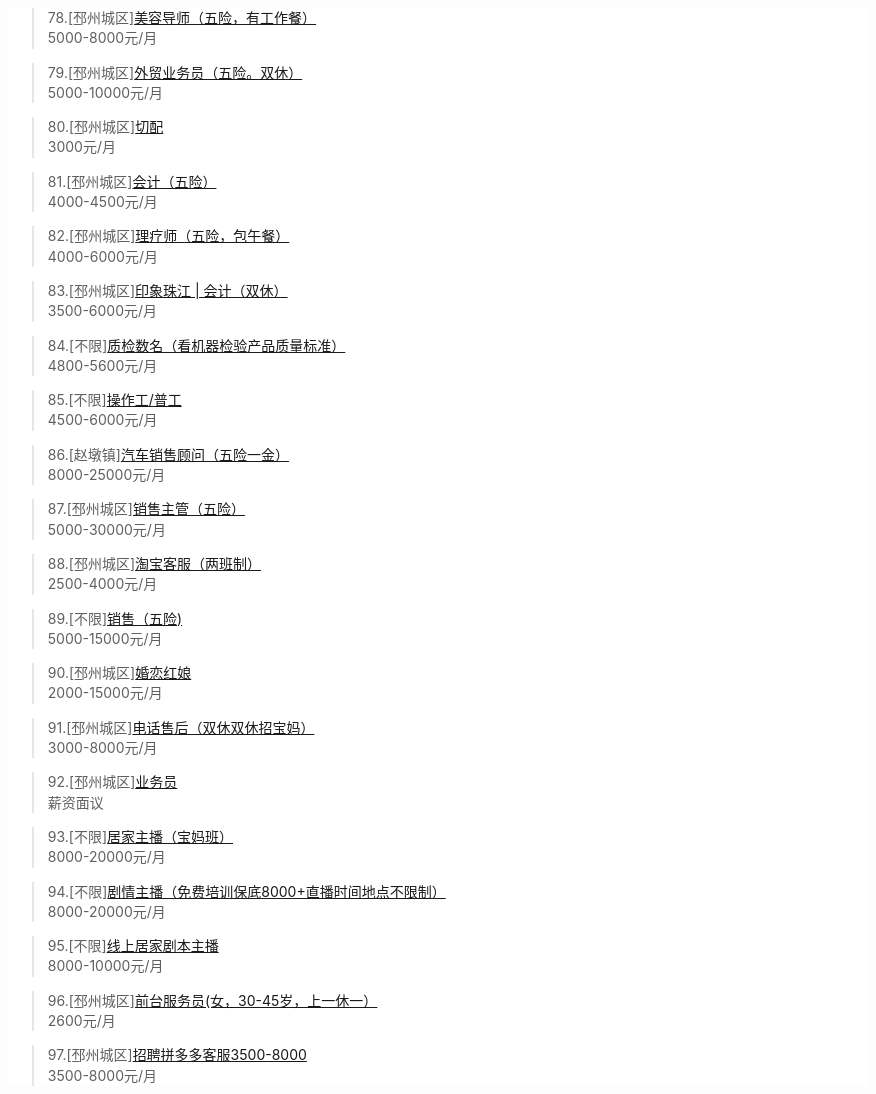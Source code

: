 >78.[邳州城区][美容导师（五险，有工作餐）](https://www.pizhouzhipin.com/job/30623)<br>
>5000-8000元/月

>79.[邳州城区][外贸业务员（五险。双休）](https://www.pizhouzhipin.com/job/19626)<br>
>5000-10000元/月

>80.[邳州城区][切配](https://www.pizhouzhipin.com/job/31763)<br>
>3000元/月

>81.[邳州城区][会计（五险）](https://www.pizhouzhipin.com/job/37032)<br>
>4000-4500元/月

>82.[邳州城区][理疗师（五险，包午餐）](https://www.pizhouzhipin.com/job/14543)<br>
>4000-6000元/月

>83.[邳州城区][印象珠江 | 会计（双休）](https://www.pizhouzhipin.com/job/33447)<br>
>3500-6000元/月

>84.[不限][质检数名（看机器检验产品质量标准）](https://www.pizhouzhipin.com/job/30855)<br>
>4800-5600元/月

>85.[不限][操作工/普工](https://www.pizhouzhipin.com/job/2368)<br>
>4500-6000元/月

>86.[赵墩镇][汽车销售顾问（五险一金）](https://www.pizhouzhipin.com/job/37041)<br>
>8000-25000元/月

>87.[邳州城区][销售主管（五险）](https://www.pizhouzhipin.com/job/36545)<br>
>5000-30000元/月

>88.[邳州城区][淘宝客服（两班制）](https://www.pizhouzhipin.com/job/26020)<br>
>2500-4000元/月

>89.[不限][销售（五险)](https://www.pizhouzhipin.com/job/25237)<br>
>5000-15000元/月

>90.[邳州城区][婚恋红娘](https://www.pizhouzhipin.com/job/35791)<br>
>2000-15000元/月

>91.[邳州城区][电话售后（双休双休招宝妈）](https://www.pizhouzhipin.com/job/36062)<br>
>3000-8000元/月

>92.[邳州城区][业务员](https://www.pizhouzhipin.com/job/12795)<br>
>薪资面议

>93.[不限][居家主播（宝妈班）](https://www.pizhouzhipin.com/job/36886)<br>
>8000-20000元/月

>94.[不限][剧情主播（免费培训保底8000+直播时间地点不限制）](https://www.pizhouzhipin.com/job/36887)<br>
>8000-20000元/月

>95.[不限][线上居家剧本主播](https://www.pizhouzhipin.com/job/36885)<br>
>8000-10000元/月

>96.[邳州城区][前台服务员(女，30-45岁，上一休一）](https://www.pizhouzhipin.com/job/35276)<br>
>2600元/月

>97.[邳州城区][招聘拼多多客服3500-8000](https://www.pizhouzhipin.com/job/36722)<br>
>3500-8000元/月
